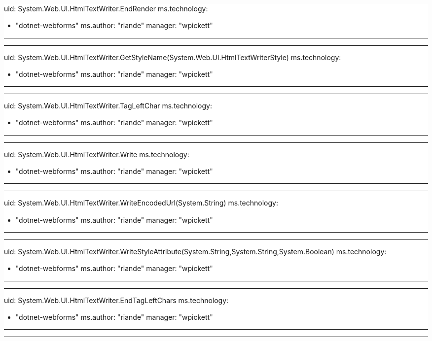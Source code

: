 uid: System.Web.UI.HtmlTextWriter.EndRender
ms.technology: 
  - "dotnet-webforms"
ms.author: "riande"
manager: "wpickett"
---

---
uid: System.Web.UI.HtmlTextWriter.GetStyleName(System.Web.UI.HtmlTextWriterStyle)
ms.technology: 
  - "dotnet-webforms"
ms.author: "riande"
manager: "wpickett"
---

---
uid: System.Web.UI.HtmlTextWriter.TagLeftChar
ms.technology: 
  - "dotnet-webforms"
ms.author: "riande"
manager: "wpickett"
---

---
uid: System.Web.UI.HtmlTextWriter.Write
ms.technology: 
  - "dotnet-webforms"
ms.author: "riande"
manager: "wpickett"
---

---
uid: System.Web.UI.HtmlTextWriter.WriteEncodedUrl(System.String)
ms.technology: 
  - "dotnet-webforms"
ms.author: "riande"
manager: "wpickett"
---

---
uid: System.Web.UI.HtmlTextWriter.WriteStyleAttribute(System.String,System.String,System.Boolean)
ms.technology: 
  - "dotnet-webforms"
ms.author: "riande"
manager: "wpickett"
---

---
uid: System.Web.UI.HtmlTextWriter.EndTagLeftChars
ms.technology: 
  - "dotnet-webforms"
ms.author: "riande"
manager: "wpickett"
---

---